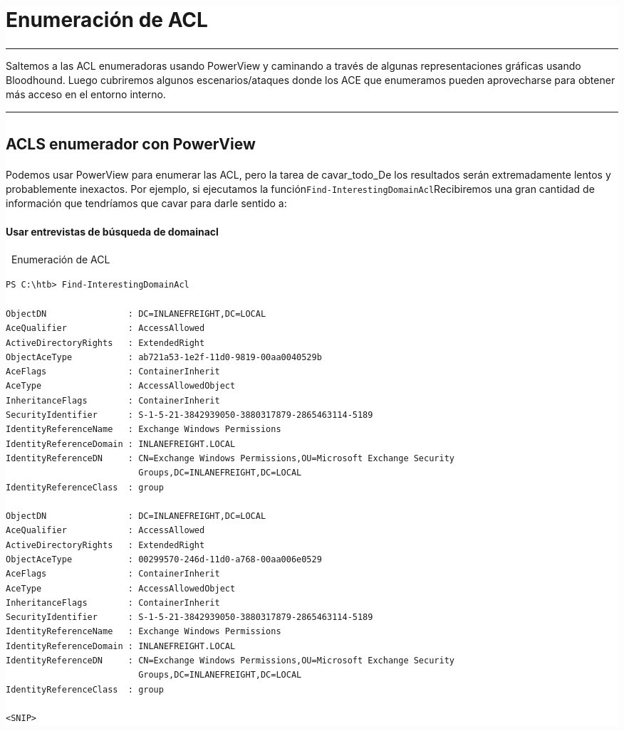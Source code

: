 # Enumeración de ACL

---

Saltemos a las ACL enumeradoras usando PowerView y caminando a través de algunas representaciones gráficas usando Bloodhound. Luego cubriremos algunos escenarios/ataques donde los ACE que enumeramos pueden aprovecharse para obtener más acceso en el entorno interno.

---

## ACLS enumerador con PowerView

Podemos usar PowerView para enumerar las ACL, pero la tarea de cavar_todo_De los resultados serán extremadamente lentos y probablemente inexactos. Por ejemplo, si ejecutamos la función`Find-InterestingDomainAcl`Recibiremos una gran cantidad de información que tendríamos que cavar para darle sentido a:

#### Usar entrevistas de búsqueda de domainacl

  Enumeración de ACL

```powershell-session
PS C:\htb> Find-InterestingDomainAcl

ObjectDN                : DC=INLANEFREIGHT,DC=LOCAL
AceQualifier            : AccessAllowed
ActiveDirectoryRights   : ExtendedRight
ObjectAceType           : ab721a53-1e2f-11d0-9819-00aa0040529b
AceFlags                : ContainerInherit
AceType                 : AccessAllowedObject
InheritanceFlags        : ContainerInherit
SecurityIdentifier      : S-1-5-21-3842939050-3880317879-2865463114-5189
IdentityReferenceName   : Exchange Windows Permissions
IdentityReferenceDomain : INLANEFREIGHT.LOCAL
IdentityReferenceDN     : CN=Exchange Windows Permissions,OU=Microsoft Exchange Security 
                          Groups,DC=INLANEFREIGHT,DC=LOCAL
IdentityReferenceClass  : group

ObjectDN                : DC=INLANEFREIGHT,DC=LOCAL
AceQualifier            : AccessAllowed
ActiveDirectoryRights   : ExtendedRight
ObjectAceType           : 00299570-246d-11d0-a768-00aa006e0529
AceFlags                : ContainerInherit
AceType                 : AccessAllowedObject
InheritanceFlags        : ContainerInherit
SecurityIdentifier      : S-1-5-21-3842939050-3880317879-2865463114-5189
IdentityReferenceName   : Exchange Windows Permissions
IdentityReferenceDomain : INLANEFREIGHT.LOCAL
IdentityReferenceDN     : CN=Exchange Windows Permissions,OU=Microsoft Exchange Security 
                          Groups,DC=INLANEFREIGHT,DC=LOCAL
IdentityReferenceClass  : group

<SNIP>
```
